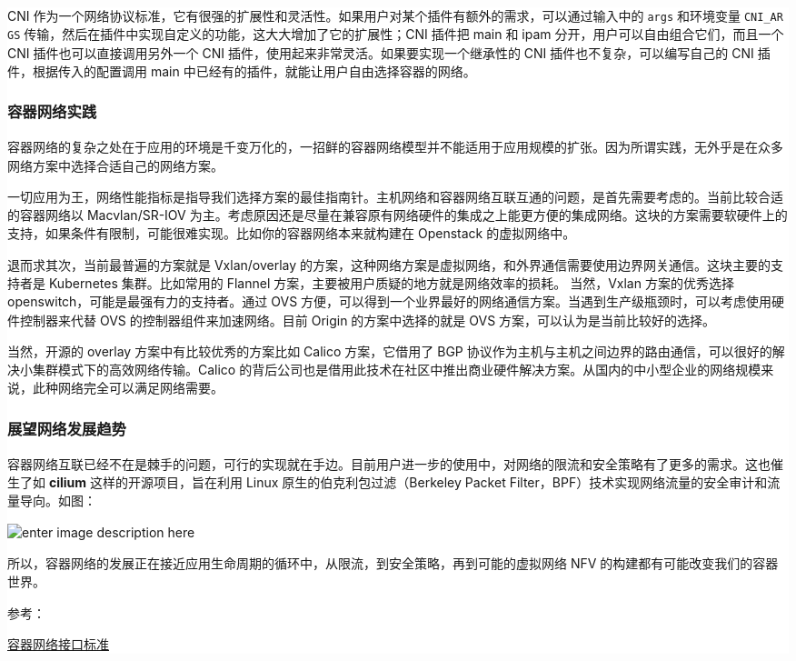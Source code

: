 CNI 作为一个网络协议标准，它有很强的扩展性和灵活性。如果用户对某个插件有额外的需求，可以通过输入中的 `args` 和环境变量 `CNI_ARGS` 传输，然后在插件中实现自定义的功能，这大大增加了它的扩展性；CNI 插件把 main 和 ipam 分开，用户可以自由组合它们，而且一个 CNI 插件也可以直接调用另外一个 CNI 插件，使用起来非常灵活。如果要实现一个继承性的 CNI 插件也不复杂，可以编写自己的 CNI 插件，根据传入的配置调用 main 中已经有的插件，就能让用户自由选择容器的网络。

### 容器网络实践

容器网络的复杂之处在于应用的环境是千变万化的，一招鲜的容器网络模型并不能适用于应用规模的扩张。因为所谓实践，无外乎是在众多网络方案中选择合适自己的网络方案。

一切应用为王，网络性能指标是指导我们选择方案的最佳指南针。主机网络和容器网络互联互通的问题，是首先需要考虑的。当前比较合适的容器网络以 Macvlan/SR-IOV 为主。考虑原因还是尽量在兼容原有网络硬件的集成之上能更方便的集成网络。这块的方案需要软硬件上的支持，如果条件有限制，可能很难实现。比如你的容器网络本来就构建在 Openstack 的虚拟网络中。

退而求其次，当前最普遍的方案就是 Vxlan/overlay 的方案，这种网络方案是虚拟网络，和外界通信需要使用边界网关通信。这块主要的支持者是 Kubernetes 集群。比如常用的 Flannel 方案，主要被用户质疑的地方就是网络效率的损耗。 当然，Vxlan 方案的优秀选择 openswitch，可能是最强有力的支持者。通过 OVS 方便，可以得到一个业界最好的网络通信方案。当遇到生产级瓶颈时，可以考虑使用硬件控制器来代替 OVS 的控制器组件来加速网络。目前 Origin 的方案中选择的就是 OVS 方案，可以认为是当前比较好的选择。

当然，开源的 overlay 方案中有比较优秀的方案比如 Calico 方案，它借用了 BGP 协议作为主机与主机之间边界的路由通信，可以很好的解决小集群模式下的高效网络传输。Calico 的背后公司也是借用此技术在社区中推出商业硬件解决方案。从国内的中小型企业的网络规模来说，此种网络完全可以满足网络需要。

### 展望网络发展趋势

容器网络互联已经不在是棘手的问题，可行的实现就在手边。目前用户进一步的使用中，对网络的限流和安全策略有了更多的需求。这也催生了如 **cilium** 这样的开源项目，旨在利用 Linux 原生的伯克利包过滤（Berkeley Packet Filter，BPF）技术实现网络流量的安全审计和流量导向。如图：

![enter image description here](assets/f6c14cf0-c376-11e7-b829-1b3c00065ae2)

所以，容器网络的发展正在接近应用生命周期的循环中，从限流，到安全策略，再到可能的虚拟网络 NFV 的构建都有可能改变我们的容器世界。

参考：

[容器网络接口标准](https://github.com/containernetworking/cni/blob/master/SPEC.md.html)
